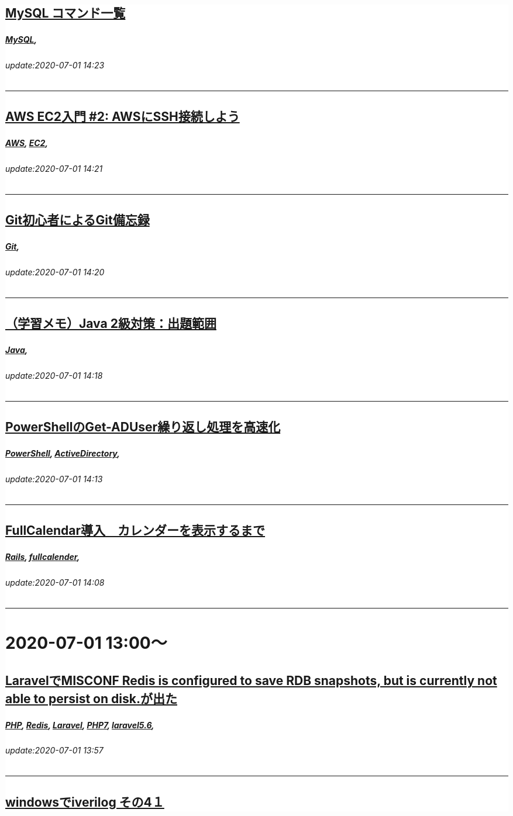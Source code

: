 ## [MySQL コマンド一覧](https://qiita.com/yutosa3/items/fa98b70ddd13986cfa17)
##### [MySQL](https://qiita.com/tags/MySQL), 
###### update:2020-07-01 14:23
---
## [AWS EC2入門 #2: AWSにSSH接続しよう](https://qiita.com/takahashitakuya031126/items/edd0bbc16463e45c0ea9)
##### [AWS](https://qiita.com/tags/AWS), [EC2](https://qiita.com/tags/EC2), 
###### update:2020-07-01 14:21
---
## [Git初心者によるGit備忘録](https://qiita.com/kokada420/items/fca5b7afe602c8c7fd9d)
##### [Git](https://qiita.com/tags/Git), 
###### update:2020-07-01 14:20
---
## [（学習メモ）Java 2級対策：出題範囲](https://qiita.com/doy597/items/181dcbc8308fc8494ee2)
##### [Java](https://qiita.com/tags/Java), 
###### update:2020-07-01 14:18
---
## [PowerShellのGet-ADUser繰り返し処理を高速化](https://qiita.com/todkm/items/b0f6ed3eb3b749df2cd0)
##### [PowerShell](https://qiita.com/tags/PowerShell), [ActiveDirectory](https://qiita.com/tags/ActiveDirectory), 
###### update:2020-07-01 14:13
---
## [FullCalendar導入　カレンダーを表示するまで](https://qiita.com/kamuja/items/566ef11cf3099362f3e6)
##### [Rails](https://qiita.com/tags/Rails), [fullcalender](https://qiita.com/tags/fullcalender), 
###### update:2020-07-01 14:08
---




# 2020-07-01 13:00～
## [LaravelでMISCONF Redis is configured to save RDB snapshots, but is currently not able to persist on disk.が出た](https://qiita.com/pgm_bakabon/items/c0d2cd20981f3e9f3211)
##### [PHP](https://qiita.com/tags/PHP), [Redis](https://qiita.com/tags/Redis), [Laravel](https://qiita.com/tags/Laravel), [PHP7](https://qiita.com/tags/PHP7), [laravel5.6](https://qiita.com/tags/laravel5.6), 
###### update:2020-07-01 13:57
---
## [windowsでiverilog その4１](https://qiita.com/ohisama@github/items/ec06e240d18c28de06c6)